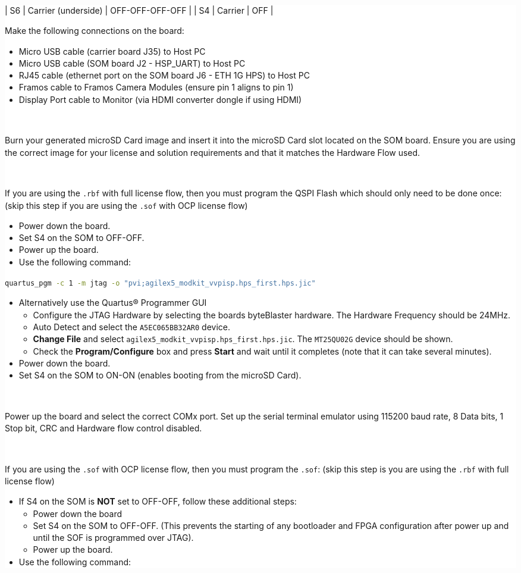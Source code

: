 | S6 | Carrier (underside) | OFF-OFF-OFF-OFF |
| S4 | Carrier | OFF |
<br>

Make the following connections on the board:
* Micro USB cable (carrier board J35) to Host PC
* Micro USB cable (SOM board J2 - HSP_UART) to Host PC
* RJ45 cable (ethernet port on the SOM board J6 - ETH 1G HPS) to Host PC
* Framos cable to Framos Camera Modules (ensure pin 1 aligns to pin 1)
* Display Port cable to Monitor (via HDMI converter dongle if using HDMI)

<br>

Burn your generated microSD Card image and insert it into the microSD Card slot
located on the SOM board. Ensure you are using the correct image for your
license and solution requirements and that it matches the Hardware Flow used.

<br>

If you are using the `.rbf` with full license flow, then you must program the
QSPI Flash which should only need to be done once: (skip this step if you are
using the `.sof` with OCP license flow)
* Power down the board.
* Set S4 on the SOM to OFF-OFF.
* Power up the board.
* Use the following command:

```bash
quartus_pgm -c 1 -m jtag -o "pvi;agilex5_modkit_vvpisp.hps_first.hps.jic"
```
* Alternatively use the Quartus® Programmer GUI
  * Configure the JTAG Hardware by selecting the boards byteBlaster hardware.
    The Hardware Frequency should be 24MHz.
  * Auto Detect and select the `A5EC065BB32AR0` device.
  * **Change File** and select `agilex5_modkit_vvpisp.hps_first.hps.jic`. The
    `MT25QU02G` device should be shown.
  * Check the **Program/Configure** box and press **Start** and wait until it
    completes (note that it can take several minutes).
* Power down the board.
* Set S4 on the SOM to ON-ON (enables booting from the microSD Card).

<br>

Power up the board and select the correct COMx port. Set up the serial terminal
emulator using 115200 baud rate, 8 Data bits, 1 Stop bit, CRC and Hardware flow
control disabled.

<br>

If you are using the `.sof` with OCP license flow, then you must program the
`.sof`: (skip this step is you are using the `.rbf` with full license flow)

* If S4 on the SOM is **NOT** set to OFF-OFF, follow these additional steps:
  * Power down the board
  * Set S4 on the SOM to OFF-OFF.
    (This prevents the starting of any bootloader and FPGA configuration after
    power up and until the SOF is programmed over JTAG).
  * Power up the board.
* Use the following command:
